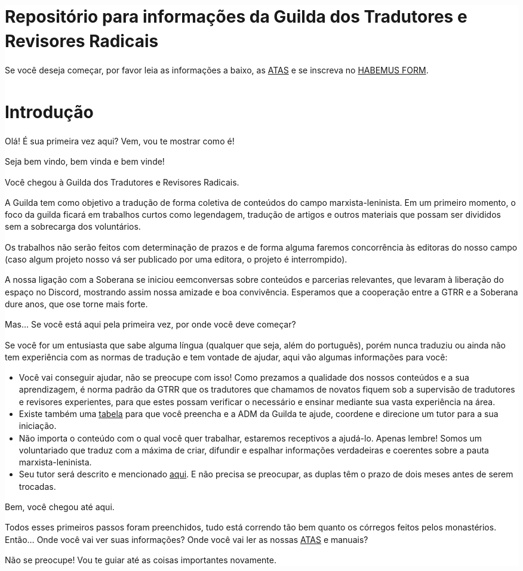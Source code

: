 
# Repositório para informações da Guilda dos Tradutores e Revisores Radicais

Se você deseja começar, por favor leia as informações a baixo, as [ATAS](Repo-GTRR/blob/main/ATAS_DE_REUNIOES) e se inscreva no [HABEMUS FORM](https://forms.gle/go5kCw3SzmChsiFg8).

# Introdução

Olá!
É sua primeira vez aqui? Vem, vou te mostrar como é! 

Seja bem vindo, bem vinda e bem vinde! 

Você chegou à Guilda dos Tradutores e Revisores Radicais. 

A Guilda tem como objetivo a tradução de forma coletiva de conteúdos do campo marxista-leninista. Em um primeiro momento, o foco da guilda ficará em trabalhos curtos como legendagem, tradução de artigos e outros materiais que possam ser divididos sem a sobrecarga dos voluntários.

Os trabalhos não serão feitos com determinação de prazos e de forma alguma faremos concorrência às editoras do nosso campo (caso algum projeto nosso vá ser publicado por uma editora, o projeto é interrompido). 

A nossa ligação com a Soberana se iniciou eemconversas sobre conteúdos e parcerias relevantes, que levaram à liberação do espaço no Discord, mostrando assim nossa amizade e boa convivência. Esperamos que a cooperação entre a GTRR e a Soberana dure anos, que  ose torne mais forte. 

Mas… Se você está aqui pela primeira vez, por onde você deve começar? 

Se você for um entusiasta que sabe alguma língua (qualquer que seja, além do português), porém nunca traduziu ou ainda não tem experiência com as normas de tradução e tem vontade de ajudar, aqui vão algumas informações para você:

- Você vai conseguir ajudar, não se preocupe com isso! Como prezamos a qualidade dos nossos conteúdos e a sua aprendizagem, é norma padrão da GTRR que os tradutores que chamamos de novatos fiquem sob a supervisão de tradutores e revisores experientes, para que estes possam verificar o necessário e ensinar mediante sua vasta experiência na área.
- Existe também uma [tabela](https://gtrroficial.notion.site/Iniciantes-dfd6b98025b74deab8fe9849339b1f25) para que você preencha e a ADM da Guilda te ajude, coordene e direcione um tutor para a sua iniciação.
- Não importa o conteúdo com o qual você quer trabalhar, estaremos receptivos a ajudá-lo. Apenas lembre! Somos um voluntariado que traduz com a máxima de criar, difundir e espalhar informações verdadeiras e coerentes sobre a pauta marxista-leninista.
- Seu tutor será descrito e mencionado [aqui](https://gtrroficial.notion.site/Duplas-02177b2bff504cc2a7e3648e1af71ec3). E não precisa se preocupar, as duplas têm o prazo de dois meses antes de serem trocadas.

Bem, você chegou até aqui. 

Todos esses primeiros passos foram preenchidos, tudo está correndo tão bem quanto os córregos feitos pelos monastérios. Então… Onde você vai ver suas informações? Onde você vai ler as nossas [ATAS](Repo-GTRR/blob/main/ATAS_DE_REUNIOES) e manuais?

Não se preocupe! Vou te guiar até as coisas importantes novamente. 
